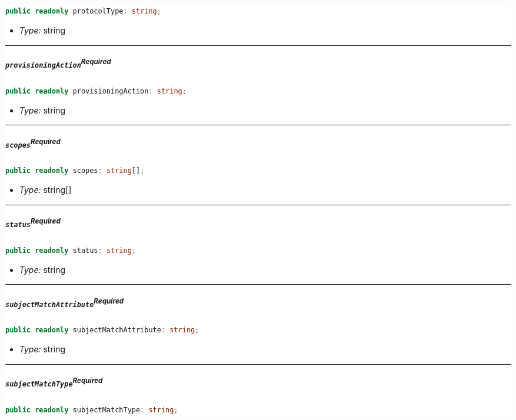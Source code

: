 ```typescript
public readonly protocolType: string;
```

- *Type:* string

---

##### `provisioningAction`<sup>Required</sup> <a name="provisioningAction" id="@cdktf/provider-okta.idpSocial.IdpSocial.property.provisioningAction"></a>

```typescript
public readonly provisioningAction: string;
```

- *Type:* string

---

##### `scopes`<sup>Required</sup> <a name="scopes" id="@cdktf/provider-okta.idpSocial.IdpSocial.property.scopes"></a>

```typescript
public readonly scopes: string[];
```

- *Type:* string[]

---

##### `status`<sup>Required</sup> <a name="status" id="@cdktf/provider-okta.idpSocial.IdpSocial.property.status"></a>

```typescript
public readonly status: string;
```

- *Type:* string

---

##### `subjectMatchAttribute`<sup>Required</sup> <a name="subjectMatchAttribute" id="@cdktf/provider-okta.idpSocial.IdpSocial.property.subjectMatchAttribute"></a>

```typescript
public readonly subjectMatchAttribute: string;
```

- *Type:* string

---

##### `subjectMatchType`<sup>Required</sup> <a name="subjectMatchType" id="@cdktf/provider-okta.idpSocial.IdpSocial.property.subjectMatchType"></a>

```typescript
public readonly subjectMatchType: string;
```
